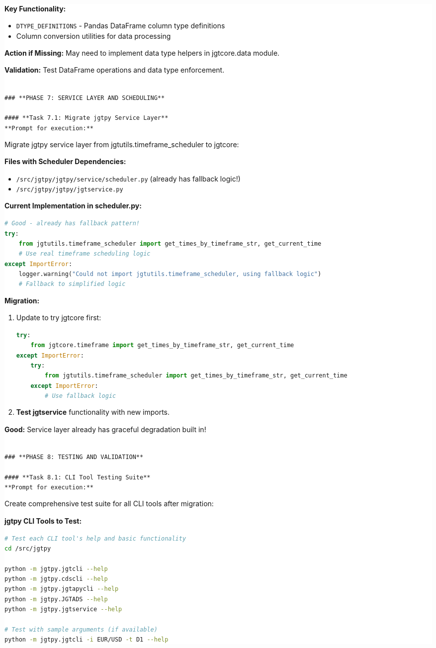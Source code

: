 **Key Functionality:**
- `DTYPE_DEFINITIONS` - Pandas DataFrame column type definitions
- Column conversion utilities for data processing

**Action if Missing:** May need to implement data type helpers in jgtcore.data module.

**Validation:** Test DataFrame operations and data type enforcement.
```

### **PHASE 7: SERVICE LAYER AND SCHEDULING**

#### **Task 7.1: Migrate jgtpy Service Layer**
**Prompt for execution:**
```
Migrate jgtpy service layer from jgtutils.timeframe_scheduler to jgtcore:

**Files with Scheduler Dependencies:**
- `/src/jgtpy/jgtpy/service/scheduler.py` (already has fallback logic!)
- `/src/jgtpy/jgtpy/jgtservice.py`

**Current Implementation in scheduler.py:**
```python
# Good - already has fallback pattern!
try:
    from jgtutils.timeframe_scheduler import get_times_by_timeframe_str, get_current_time
    # Use real timeframe scheduling logic
except ImportError:
    logger.warning("Could not import jgtutils.timeframe_scheduler, using fallback logic")
    # Fallback to simplified logic
```

**Migration:**
1. Update to try jgtcore first:
   ```python
   try:
       from jgtcore.timeframe import get_times_by_timeframe_str, get_current_time
   except ImportError:
       try:
           from jgtutils.timeframe_scheduler import get_times_by_timeframe_str, get_current_time  
       except ImportError:
           # Use fallback logic
   ```

2. **Test jgtservice** functionality with new imports.

**Good:** Service layer already has graceful degradation built in!
```

### **PHASE 8: TESTING AND VALIDATION**

#### **Task 8.1: CLI Tool Testing Suite**
**Prompt for execution:**
```
Create comprehensive test suite for all CLI tools after migration:

**jgtpy CLI Tools to Test:**
```bash
# Test each CLI tool's help and basic functionality
cd /src/jgtpy

python -m jgtpy.jgtcli --help
python -m jgtpy.cdscli --help  
python -m jgtpy.jgtapycli --help
python -m jgtpy.JGTADS --help
python -m jgtpy.jgtservice --help

# Test with sample arguments (if available)
python -m jgtpy.jgtcli -i EUR/USD -t D1 --help
```
